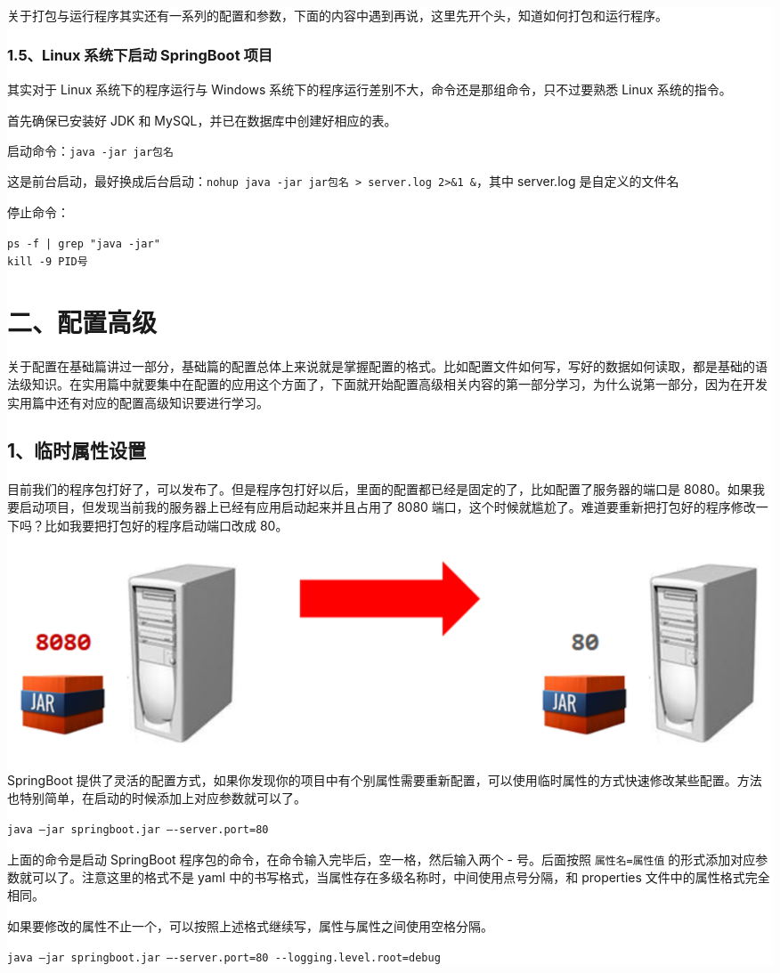 关于打包与运行程序其实还有一系列的配置和参数，下面的内容中遇到再说，这里先开个头，知道如何打包和运行程序。

### 1.5、Linux 系统下启动 SpringBoot 项目

其实对于 Linux 系统下的程序运行与 Windows 系统下的程序运行差别不大，命令还是那组命令，只不过要熟悉 Linux 系统的指令。

首先确保已安装好 JDK 和 MySQL，并已在数据库中创建好相应的表。

启动命令：`java -jar jar包名`

这是前台启动，最好换成后台启动：`nohup java -jar jar包名 > server.log 2>&1 &`，其中 server.log 是自定义的文件名

停止命令：

```shell
ps -f | grep "java -jar"
kill -9 PID号
```

# 二、配置高级

关于配置在基础篇讲过一部分，基础篇的配置总体上来说就是掌握配置的格式。比如配置文件如何写，写好的数据如何读取，都是基础的语法级知识。在实用篇中就要集中在配置的应用这个方面了，下面就开始配置高级相关内容的第一部分学习，为什么说第一部分，因为在开发实用篇中还有对应的配置高级知识要进行学习。

## 1、临时属性设置

目前我们的程序包打好了，可以发布了。但是程序包打好以后，里面的配置都已经是固定的了，比如配置了服务器的端口是 8080。如果我要启动项目，但发现当前我的服务器上已经有应用启动起来并且占用了 8080 端口，这个时候就尴尬了。难道要重新把打包好的程序修改一下吗？比如我要把打包好的程序启动端口改成 80。

![image11](assets/image11.png)

SpringBoot 提供了灵活的配置方式，如果你发现你的项目中有个别属性需要重新配置，可以使用临时属性的方式快速修改某些配置。方法也特别简单，在启动的时候添加上对应参数就可以了。

```shell
java –jar springboot.jar –-server.port=80
```

上面的命令是启动 SpringBoot 程序包的命令，在命令输入完毕后，空一格，然后输入两个 - 号。后面按照 `属性名=属性值` 的形式添加对应参数就可以了。注意这里的格式不是 yaml 中的书写格式，当属性存在多级名称时，中间使用点号分隔，和 properties 文件中的属性格式完全相同。

如果要修改的属性不止一个，可以按照上述格式继续写，属性与属性之间使用空格分隔。

```shell
java –jar springboot.jar –-server.port=80 --logging.level.root=debug
```
